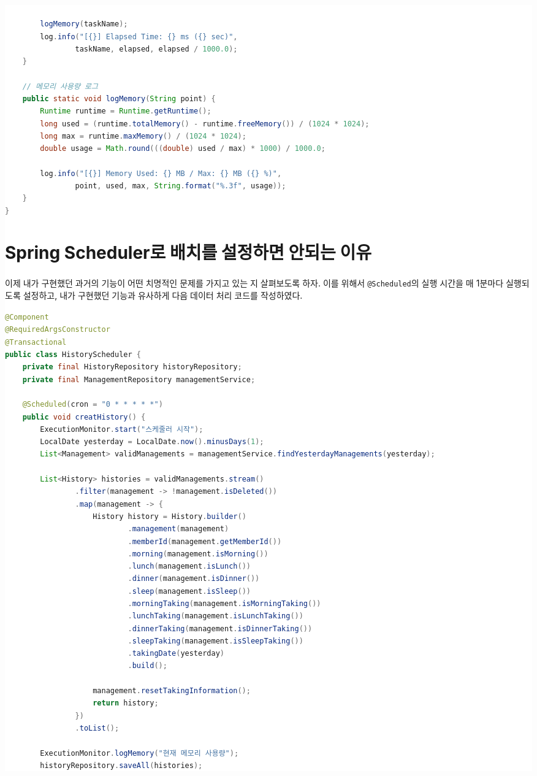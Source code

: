 ```java

        logMemory(taskName);
        log.info("[{}] Elapsed Time: {} ms ({} sec)",
                taskName, elapsed, elapsed / 1000.0);
    }

    // 메모리 사용량 로그
    public static void logMemory(String point) {
        Runtime runtime = Runtime.getRuntime();
        long used = (runtime.totalMemory() - runtime.freeMemory()) / (1024 * 1024);
        long max = runtime.maxMemory() / (1024 * 1024);
        double usage = Math.round(((double) used / max) * 1000) / 1000.0;

        log.info("[{}] Memory Used: {} MB / Max: {} MB ({} %)",
                point, used, max, String.format("%.3f", usage));
    }
}

```

# Spring Scheduler로 배치를 설정하면 안되는 이유

이제 내가 구현했던 과거의 기능이 어떤 치명적인 문제를 가지고 있는 지 살펴보도록 하자. 이를 위해서 `@Scheduled`의 실행 시간을 매 1분마다 실행되도록 설정하고, 내가 구현했던 기능과 유사하게 다음 데이터 처리 코드를 작성하였다.

```java
@Component
@RequiredArgsConstructor
@Transactional
public class HistoryScheduler {
    private final HistoryRepository historyRepository;
    private final ManagementRepository managementService;

    @Scheduled(cron = "0 * * * * *")
    public void creatHistory() {
        ExecutionMonitor.start("스케줄러 시작");
        LocalDate yesterday = LocalDate.now().minusDays(1);
        List<Management> validManagements = managementService.findYesterdayManagements(yesterday);

        List<History> histories = validManagements.stream()
                .filter(management -> !management.isDeleted())
                .map(management -> {
                    History history = History.builder()
                            .management(management)
                            .memberId(management.getMemberId())
                            .morning(management.isMorning())
                            .lunch(management.isLunch())
                            .dinner(management.isDinner())
                            .sleep(management.isSleep())
                            .morningTaking(management.isMorningTaking())
                            .lunchTaking(management.isLunchTaking())
                            .dinnerTaking(management.isDinnerTaking())
                            .sleepTaking(management.isSleepTaking())
                            .takingDate(yesterday)
                            .build();

                    management.resetTakingInformation();
                    return history;
                })
                .toList();

        ExecutionMonitor.logMemory("현재 메모리 사용량");
        historyRepository.saveAll(histories);
```